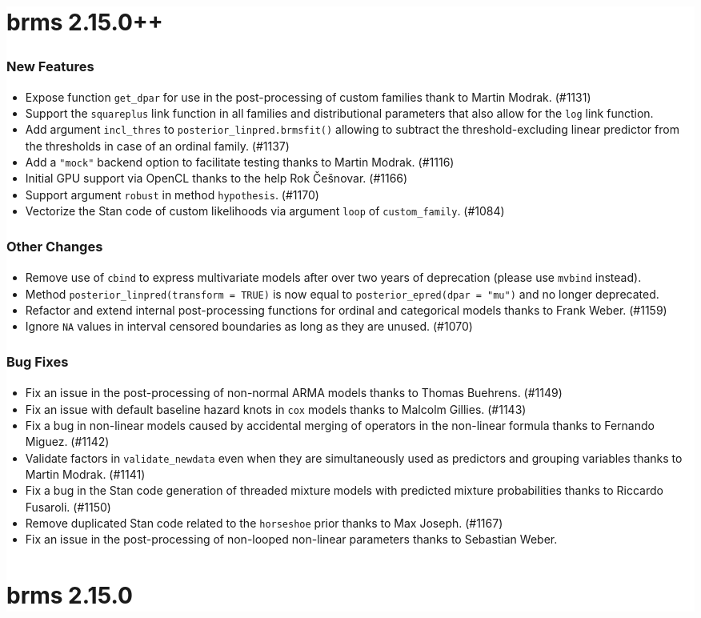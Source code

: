 # brms 2.15.0++

### New Features

* Expose function `get_dpar` for use in the post-processing 
of custom families thank to Martin Modrak. (#1131)
* Support the `squareplus` link function in all families and
distributional parameters that also allow for the `log` link function.
* Add argument `incl_thres` to `posterior_linpred.brmsfit()` allowing to
subtract the threshold-excluding linear predictor from the thresholds in case
of an ordinal family. (#1137)
* Add a `"mock"` backend option to facilitate testing 
thanks to Martin Modrak. (#1116)
* Initial GPU support via OpenCL thanks to the help
Rok Češnovar. (#1166)
* Support argument `robust` in method `hypothesis`. (#1170)
* Vectorize the Stan code of custom likelihoods via 
argument `loop` of `custom_family`. (#1084)

### Other Changes

* Remove use of `cbind` to express multivariate models after 
over two years of deprecation (please use `mvbind` instead).
* Method `posterior_linpred(transform = TRUE)` is now equal
to `posterior_epred(dpar = "mu")` and no longer deprecated.
* Refactor and extend internal post-processing functions
for ordinal and categorical models thanks to Frank Weber. (#1159)
* Ignore `NA` values in interval censored boundaries as long as
they are unused. (#1070)

### Bug Fixes

* Fix an issue in the post-processing of non-normal ARMA models
thanks to Thomas Buehrens. (#1149)
* Fix an issue with default baseline hazard knots in `cox` models
thanks to Malcolm Gillies. (#1143)
* Fix a bug in non-linear models caused by accidental
merging of operators in the non-linear formula 
thanks to Fernando Miguez. (#1142)
* Validate factors in `validate_newdata` even when they are simultaneously 
used as predictors and grouping variables thanks to Martin Modrak. (#1141)
* Fix a bug in the Stan code generation of threaded mixture models
with predicted mixture probabilities thanks to Riccardo Fusaroli. (#1150)
* Remove duplicated Stan code related to the `horseshoe` prior
thanks to Max Joseph. (#1167)
* Fix an issue in the post-processing of non-looped non-linear
parameters thanks to Sebastian Weber.


# brms 2.15.0
